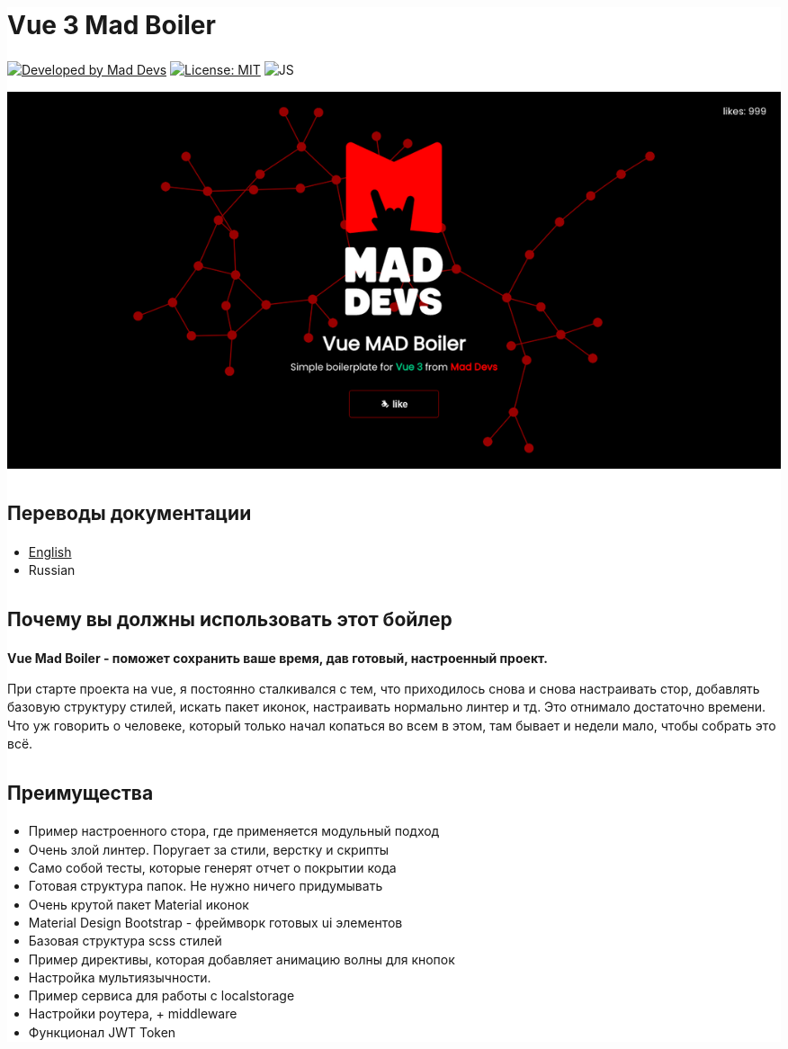 # Vue 3 Mad Boiler

[![Developed by Mad Devs](https://maddevs.io/badge-dark.svg)](https://maddevs.io?utm_source=github&utm_medium=madboiler)
[![License: MIT](https://img.shields.io/badge/License-MIT-yellow.svg)](https://opensource.org/licenses/MIT)
![JS](https://img.shields.io/github/languages/top/maddevsio/vue-madboiler)

![Preview](./public/preview.png)

## Переводы документации

- [English](./README.md)
- Russian

## Почему вы должны использовать этот бойлер

**Vue Mad Boiler - поможет сохранить ваше время, дав готовый, настроенный проект.**

При старте проекта на vue, я постоянно сталкивался с тем, что приходилось снова и снова настраивать стор, добавлять базовую структуру стилей, искать пакет иконок, настраивать нормально линтер и тд. Это отнимало достаточно времени.
Что уж говорить о человеке, который только начал копаться во всем в этом, там бывает и недели мало, чтобы собрать это всё.

## Преимущества

* Пример настроенного стора, где применяется модульный подход
* Очень злой линтер. Поругает за стили, верстку и скрипты
* Само собой тесты, которые генерят отчет о покрытии кода
* Готовая структура папок. Не нужно ничего придумывать
* Очень крутой пакет Material иконок
* Material Design Bootstrap - фреймворк готовых ui элементов
* Базовая структура scss стилей
* Пример директивы, которая добавляет анимацию волны для кнопок
* Настройка мультиязычности.
* Пример сервиса для работы с localstorage
* Настройки роутера, + middleware
* Функционал JWT Token
